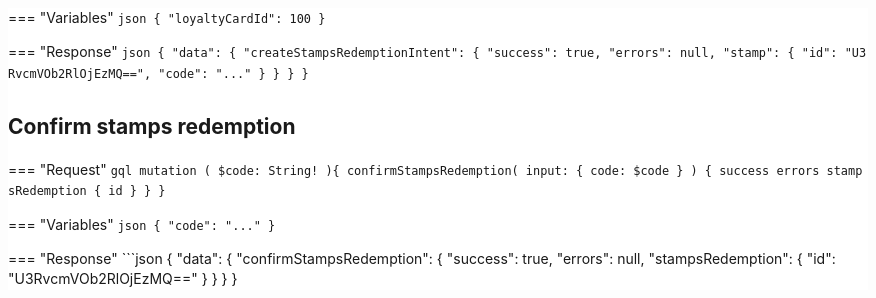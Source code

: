 
=== "Variables"
    ```json
    {
      "loyaltyCardId": 100
    }
    ```

=== "Response"
    ```json
    {
        "data": {
            "createStampsRedemptionIntent": {
                "success": true,
                "errors": null,
                "stamp": {
                  "id": "U3RvcmVOb2RlOjEzMQ==",
                  "code": "..."
                }
            }
        }
    }
    ```

## Confirm stamps redemption

=== "Request"
    ```gql
    mutation (
      $code: String!
    ){
      confirmStampsRedemption(
        input: {
          code: $code
        }
      ) {
        success
        errors
        stampsRedemption {
          id
        }
      }
    }
    ```

=== "Variables"
    ```json
    {
      "code": "..."
    }
    ```

=== "Response"
    ```json
    {
        "data": {
            "confirmStampsRedemption": {
                "success": true,
                "errors": null,
                "stampsRedemption": {
                  "id": "U3RvcmVOb2RlOjEzMQ=="
                }
            }
        }
    }